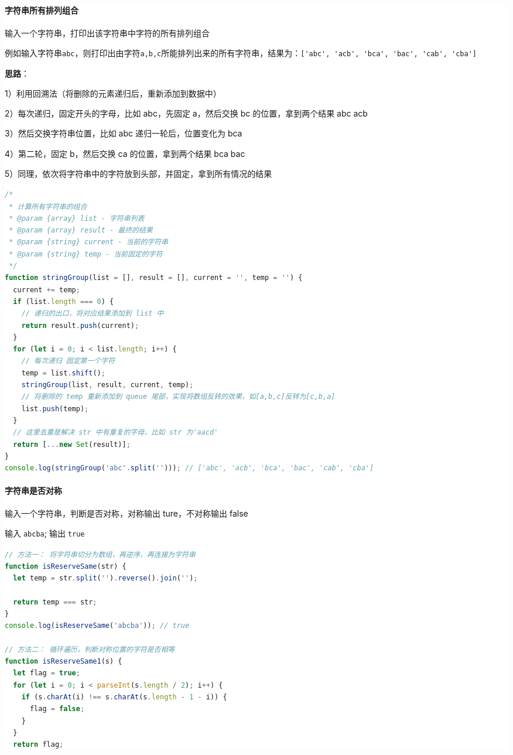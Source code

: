#### 字符串所有排列组合

输入一个字符串，打印出该字符串中字符的所有排列组合

例如输入字符串`abc`，则打印出由字符`a,b,c`所能排列出来的所有字符串，结果为：`['abc', 'acb', 'bca', 'bac', 'cab', 'cba']`

**思路**：

1）利用回溯法（将删除的元素递归后，重新添加到数据中）

2）每次递归，固定开头的字母，比如 abc，先固定 a，然后交换 bc 的位置，拿到两个结果 abc acb

3）然后交换字符串位置，比如 abc 递归一轮后，位置变化为 bca

4）第二轮，固定 b，然后交换 ca 的位置，拿到两个结果 bca bac

5）同理，依次将字符串中的字符放到头部，并固定，拿到所有情况的结果

```js
/*
 * 计算所有字符串的组合
 * @param {array} list - 字符串列表
 * @param {array} result - 最终的结果
 * @param {string} current - 当前的字符串
 * @param {string} temp - 当前固定的字符
 */
function stringGroup(list = [], result = [], current = '', temp = '') {
  current += temp;
  if (list.length === 0) {
    // 递归的出口，将对应结果添加到 list 中
    return result.push(current);
  }
  for (let i = 0; i < list.length; i++) {
    // 每次递归 固定第一个字符
    temp = list.shift();
    stringGroup(list, result, current, temp);
    // 将删除的 temp 重新添加到 queue 尾部，实现将数组反转的效果，如[a,b,c]反转为[c,b,a]
    list.push(temp);
  }
  // 这里去重是解决 str 中有重复的字母，比如 str 为'aacd'
  return [...new Set(result)];
}
console.log(stringGroup('abc'.split(''))); // ['abc', 'acb', 'bca', 'bac', 'cab', 'cba']
```

#### 字符串是否对称

输入一个字符串，判断是否对称，对称输出 ture，不对称输出 false

输入 `abcba`; 输出 `true `

```js
// 方法一： 将字符串切分为数组，再逆序，再连接为字符串
function isReserveSame(str) {
  let temp = str.split('').reverse().join('');

  return temp === str;
}
console.log(isReserveSame('abcba')); // true

// 方法二： 循环遍历，判断对称位置的字符是否相等
function isReserveSame1(s) {
  let flag = true;
  for (let i = 0; i < parseInt(s.length / 2); i++) {
    if (s.charAt(i) !== s.charAt(s.length - 1 - i)) {
      flag = false;
    }
  }
  return flag;
```